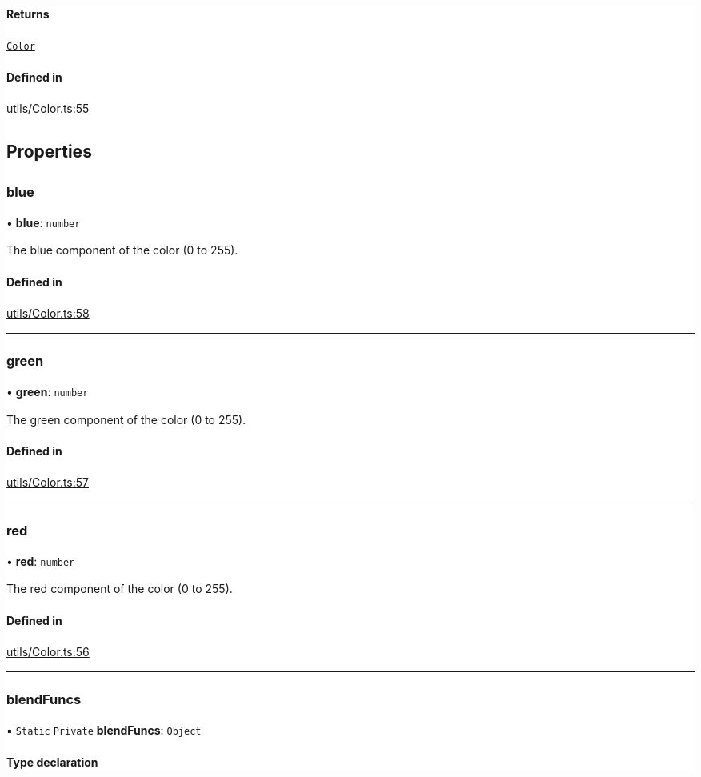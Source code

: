 #### Returns

[`Color`](Color.md)

#### Defined in

[utils/Color.ts:55](https://github.com/justinfernald/christmas-tree-lights/blob/6ac5881/src/utils/Color.ts#L55)

## Properties

### blue

• **blue**: `number`

The blue component of the color (0 to 255).

#### Defined in

[utils/Color.ts:58](https://github.com/justinfernald/christmas-tree-lights/blob/6ac5881/src/utils/Color.ts#L58)

___

### green

• **green**: `number`

The green component of the color (0 to 255).

#### Defined in

[utils/Color.ts:57](https://github.com/justinfernald/christmas-tree-lights/blob/6ac5881/src/utils/Color.ts#L57)

___

### red

• **red**: `number`

The red component of the color (0 to 255).

#### Defined in

[utils/Color.ts:56](https://github.com/justinfernald/christmas-tree-lights/blob/6ac5881/src/utils/Color.ts#L56)

___

### blendFuncs

▪ `Static` `Private` **blendFuncs**: `Object`

#### Type declaration
